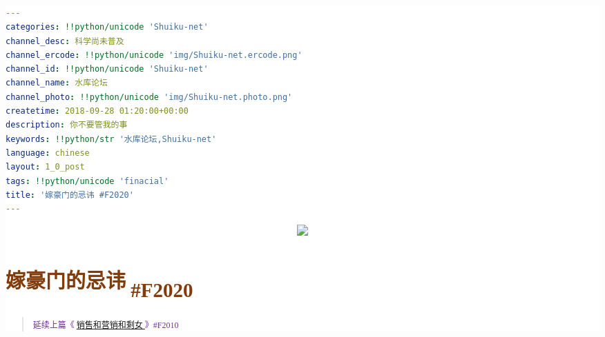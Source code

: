 ```yaml
---
categories: !!python/unicode 'Shuiku-net'
channel_desc: 科学尚未普及
channel_ercode: !!python/unicode 'img/Shuiku-net.ercode.png'
channel_id: !!python/unicode 'Shuiku-net'
channel_name: 水库论坛
channel_photo: !!python/unicode 'img/Shuiku-net.photo.png'
createtime: 2018-09-28 01:20:00+00:00
description: 你不要管我的事
keywords: !!python/str '水库论坛,Shuiku-net'
language: chinese
layout: 1_0_post
tags: !!python/unicode 'finacial'
title: '嫁豪门的忌讳 #F2020'
---
```

<div class="rich_media_content" id="js_content">
<p style="text-align: center;">
<img class="" data-ratio="1.4532967032967032" data-s="300,640" data-src="" data-type="jpeg" data-w="728" src="{{ '/img/Ok4hZ0tV6r6Vxvib5BNKmibd5MrUI7BXX5SqacwJ1y18MWZrmnzAvDdFyyACtXHSGMDul8M09TePXiaIeXRN8T1wQ.jpeg' | prepend: site.img | replace: '//','/' }}" style=""/>
</p>
<h1>
<strong>
<span style="font-family: 宋体;color: rgb(130, 59, 11);font-size: 29px;">
           嫁豪门的忌讳
          </span>
</strong>
<strong>
<sub>
<span style="font-family: 宋体;color: rgb(130, 59, 11);font-size: 29px;vertical-align: sub;">
            #F2020
           </span>
</sub>
</strong>
<br/>
</h1>
<p style="line-height:150%;">
<span style="font-family:楷体;line-height:150%;font-size:16px;">
</span>
</p>
<blockquote>
<p style="line-height:150%;">
<span style="font-family:宋体;line-height:150%;color:rgb(112,48,160);font-size:12px;">
           延续上篇《
           <a href="http://mp.weixin.qq.com/s?__biz=MzAxNTMxMTc0MA==&amp;mid=2651018938&amp;idx=1&amp;sn=d973f9d174c651bd5a2c4640094e45a0&amp;chksm=807200a9b70589bf23d6be8b85367ce83defec8d5f6b4424722ad1b54e65413af04ec147daa2&amp;scene=21#wechat_redirect" target="_blank">
            销售和营销和剩女
           </a>
           》#F2010
          </span>
</p>
</blockquote>
<p style="line-height:150%;">
<span style="font-family:楷体;line-height:150%;font-size:16px;">
</span>
</p>
<p style="line-height:150%;">
<span style="font-family:楷体;line-height:150%;font-size:16px;">
</span>
</p>
<p style="line-height:150%;">
<span style="font-family:楷体;line-height:150%;font-size:16px;">